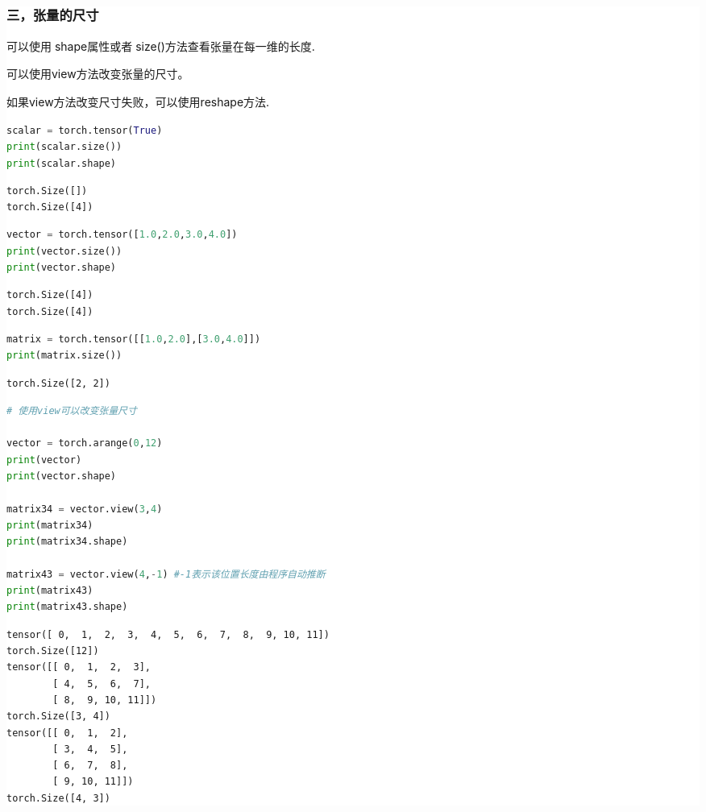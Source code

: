 
### 三，张量的尺寸


可以使用 shape属性或者 size()方法查看张量在每一维的长度.

可以使用view方法改变张量的尺寸。

如果view方法改变尺寸失败，可以使用reshape方法.

```python
scalar = torch.tensor(True)
print(scalar.size())
print(scalar.shape)
```

```
torch.Size([])
torch.Size([4])
```

```python
vector = torch.tensor([1.0,2.0,3.0,4.0])
print(vector.size())
print(vector.shape)
```

```
torch.Size([4])
torch.Size([4])
```

```python
matrix = torch.tensor([[1.0,2.0],[3.0,4.0]])
print(matrix.size())
```

```
torch.Size([2, 2])
```

```python
# 使用view可以改变张量尺寸

vector = torch.arange(0,12)
print(vector)
print(vector.shape)

matrix34 = vector.view(3,4)
print(matrix34)
print(matrix34.shape)

matrix43 = vector.view(4,-1) #-1表示该位置长度由程序自动推断
print(matrix43)
print(matrix43.shape)

```

```
tensor([ 0,  1,  2,  3,  4,  5,  6,  7,  8,  9, 10, 11])
torch.Size([12])
tensor([[ 0,  1,  2,  3],
        [ 4,  5,  6,  7],
        [ 8,  9, 10, 11]])
torch.Size([3, 4])
tensor([[ 0,  1,  2],
        [ 3,  4,  5],
        [ 6,  7,  8],
        [ 9, 10, 11]])
torch.Size([4, 3])
```
